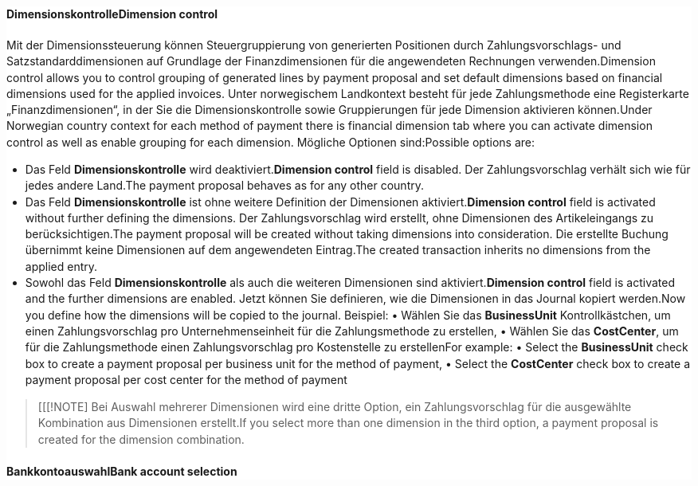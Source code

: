 #### <a name="dimension-control"></a><span data-ttu-id="4ed9e-232">Dimensionskontrolle</span><span class="sxs-lookup"><span data-stu-id="4ed9e-232">Dimension control</span></span>

<span data-ttu-id="4ed9e-233">Mit der Dimensionssteuerung können Steuergruppierung von generierten Positionen durch Zahlungsvorschlags- und Satzstandarddimensionen auf Grundlage der Finanzdimensionen für die angewendeten Rechnungen verwenden.</span><span class="sxs-lookup"><span data-stu-id="4ed9e-233">Dimension control allows you to control grouping of generated lines by payment proposal and set default dimensions based on financial dimensions used for the applied invoices.</span></span> <span data-ttu-id="4ed9e-234">Unter norwegischem Landkontext besteht für jede Zahlungsmethode eine Registerkarte „Finanzdimensionen“, in der Sie die Dimensionskontrolle sowie Gruppierungen für jede Dimension aktivieren können.</span><span class="sxs-lookup"><span data-stu-id="4ed9e-234">Under Norwegian country context for each method of payment there is financial dimension tab where you can activate dimension control as well as enable grouping for each dimension.</span></span> <span data-ttu-id="4ed9e-235">Mögliche Optionen sind:</span><span class="sxs-lookup"><span data-stu-id="4ed9e-235">Possible options are:</span></span>

-   <span data-ttu-id="4ed9e-236">Das Feld **Dimensionskontrolle** wird deaktiviert.</span><span class="sxs-lookup"><span data-stu-id="4ed9e-236">**Dimension control** field is disabled.</span></span> <span data-ttu-id="4ed9e-237">Der Zahlungsvorschlag verhält sich wie für jedes andere Land.</span><span class="sxs-lookup"><span data-stu-id="4ed9e-237">The payment proposal behaves as for any other country.</span></span>
-   <span data-ttu-id="4ed9e-238">Das Feld **Dimensionskontrolle** ist ohne weitere Definition der Dimensionen aktiviert.</span><span class="sxs-lookup"><span data-stu-id="4ed9e-238">**Dimension control** field is activated without further defining the dimensions.</span></span> <span data-ttu-id="4ed9e-239">Der Zahlungsvorschlag wird erstellt, ohne Dimensionen des Artikeleingangs zu berücksichtigen.</span><span class="sxs-lookup"><span data-stu-id="4ed9e-239">The payment proposal will be created without taking dimensions into consideration.</span></span> <span data-ttu-id="4ed9e-240">Die erstellte Buchung übernimmt keine Dimensionen auf dem angewendeten Eintrag.</span><span class="sxs-lookup"><span data-stu-id="4ed9e-240">The created transaction inherits no dimensions from the applied entry.</span></span>
-   <span data-ttu-id="4ed9e-241">Sowohl das Feld **Dimensionskontrolle** als auch die weiteren Dimensionen sind aktiviert.</span><span class="sxs-lookup"><span data-stu-id="4ed9e-241">**Dimension control** field is activated and the further dimensions are enabled.</span></span> <span data-ttu-id="4ed9e-242">Jetzt können Sie definieren, wie die Dimensionen in das Journal kopiert werden.</span><span class="sxs-lookup"><span data-stu-id="4ed9e-242">Now you define how the dimensions will be copied to the journal.</span></span> <span data-ttu-id="4ed9e-243">Beispiel: • Wählen Sie das **BusinessUnit** Kontrollkästchen, um einen Zahlungsvorschlag pro Unternehmenseinheit für die Zahlungsmethode zu erstellen, • Wählen Sie das **CostCenter**, um für die Zahlungsmethode einen Zahlungsvorschlag pro Kostenstelle zu erstellen</span><span class="sxs-lookup"><span data-stu-id="4ed9e-243">For example: • Select the **BusinessUnit** check box to create a payment proposal per business unit for the method of payment, • Select the **CostCenter** check box to create a payment proposal per cost center for the method of payment</span></span>

> <span data-ttu-id="4ed9e-244">[</span><span class="sxs-lookup"><span data-stu-id="4ed9e-244">[</span></span>[!NOTE]
> <span data-ttu-id="4ed9e-245">Bei Auswahl mehrerer Dimensionen wird eine dritte Option, ein Zahlungsvorschlag für die ausgewählte Kombination aus Dimensionen erstellt.</span><span class="sxs-lookup"><span data-stu-id="4ed9e-245">If you select more than one dimension in the third option, a payment proposal is created for the dimension combination.</span></span>

#### <a name="bank-account-selection"></a><span data-ttu-id="4ed9e-246">Bankkontoauswahl</span><span class="sxs-lookup"><span data-stu-id="4ed9e-246">Bank account selection</span></span>
